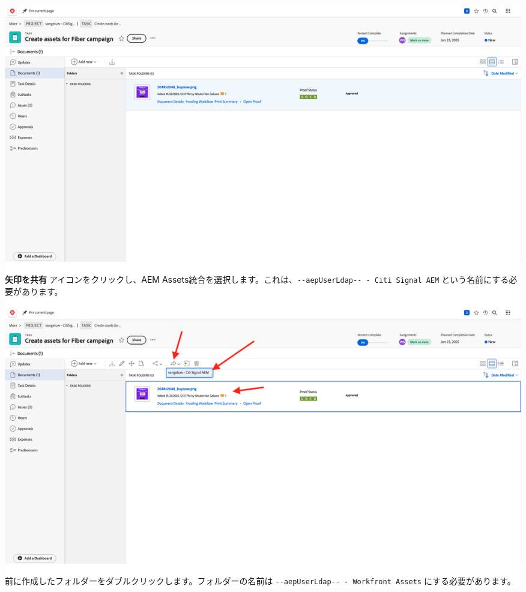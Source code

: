 ![WF](./images/wfp34.png)

**矢印を共有** アイコンをクリックし、AEM Assets統合を選択します。これは、`--aepUserLdap-- - Citi Signal AEM` という名前にする必要があります。

![WF](./images/wfp35.png)

前に作成したフォルダーをダブルクリックします。フォルダーの名前は `--aepUserLdap-- - Workfront Assets` にする必要があります。
